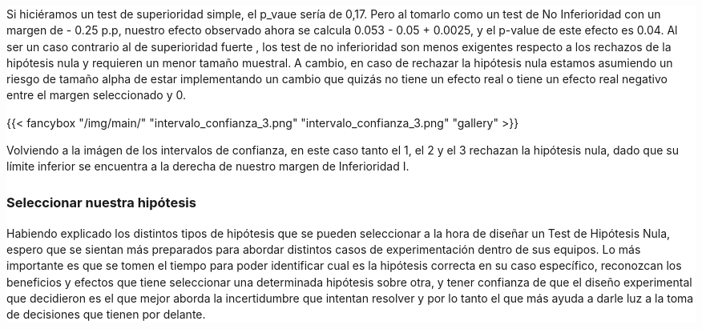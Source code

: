 Si hiciéramos un test de superioridad simple, el p_vaue sería de 0,17. Pero al tomarlo como un test de No Inferioridad con un margen de - 0.25 p.p, nuestro efecto observado ahora se calcula 0.053 - 0.05 + 0.0025, y el p-value de este efecto es 0.04. Al ser un caso contrario al de superioridad fuerte , los test de no inferioridad son menos exigentes respecto a los rechazos de la hipótesis nula y requieren un menor tamaño muestral. A cambio, en caso de rechazar la hipótesis nula estamos asumiendo un riesgo de tamaño alpha de estar implementando un cambio que quizás no tiene un efecto real o tiene un efecto real negativo entre el margen seleccionado  y 0.

{{< fancybox "/img/main/" "intervalo_confianza_3.png" "intervalo_confianza_3.png" "gallery" >}}

Volviendo a la imágen de los intervalos de confianza, en este caso tanto el 1, el 2 y el 3 rechazan la hipótesis nula, dado que su límite inferior se encuentra a la derecha de nuestro margen de Inferioridad I.

### Seleccionar nuestra hipótesis

Habiendo explicado los distintos tipos de hipótesis que se pueden seleccionar a la hora de diseñar un Test de Hipótesis Nula, espero que se sientan más preparados para abordar distintos casos de experimentación dentro de sus equipos. Lo más importante es que se tomen el tiempo para poder identificar cual es la hipótesis correcta en su caso específico, reconozcan los beneficios y efectos que tiene seleccionar una determinada hipótesis sobre otra, y tener confianza de que el diseño experimental que decidieron es el que mejor aborda la incertidumbre que intentan resolver y por lo tanto el que más ayuda a darle luz a la toma de decisiones que tienen por delante.  
